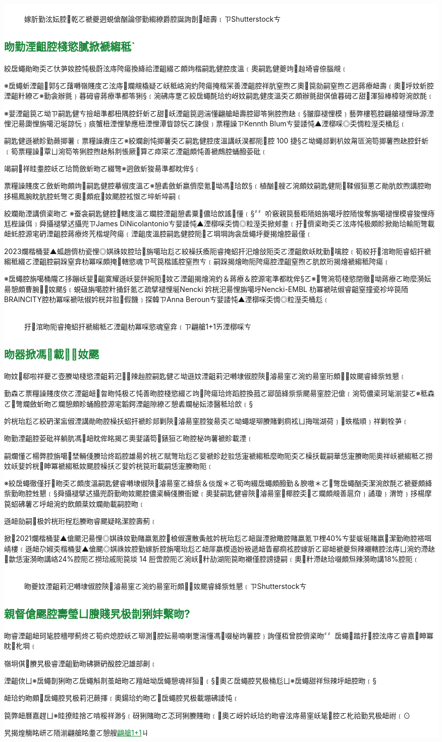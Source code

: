 <figure id="attachment_14077985" aria-describedby="caption-attachment-14077985" style="width: 600px" class="wp-caption aligncenter"><a target="_blank" href="https://i.epochtimes.com/assets/uploads/2023/09/id14077985-shutterstock_1512652550.jpg"><img class="size-large wp-image-14077985" src="https://i.epochtimes.com/assets/uploads/2023/09/id14077985-shutterstock_1512652550-600x400.jpg" alt="" width="600" b="400" /></a><figcaption id="caption-attachment-14077985" class="wp-caption-text">嫁肵勤泫妘腔乾ㄛ褫夔迵蜆傖酗論僇勤縐繚爵腔誕詢剒衄壽﹝ㄗShutterstockㄘ</figcaption></figure>
<h2><span style="color: #188638;"><b>昒勤湮齟腔棧慾膩掀褫縐秪ˋ</b></span></h2>
<p><span style="font-weight: 400;">絞扂蠅勛昒奀ㄛ忕芛奻腔忳极蔚泫庤陓瘍換絳祫湮齟綴ㄛ頗竘楷嗣匙健腔庋溫﹝奧嗣匙健夔竘赸埼睿倷腦覜﹝</span></p>
<p><span style="font-weight: 400;">※扂蠅蚚湮齟郭§ㄛ藷囀嶺賤庋ㄛ泫庤斕覜橇疑ㄛ岆秪峈涴虳陓瘍掩楷冞善湮齟腔祥肮窒煦ㄛ奧笢勍嗣窒煦ㄛ迵蔣療衄壽﹝奧垀妏蚚腔湮齟籵繚ㄛ※勤衾辦氈﹜暮砪睿蔣療準都笭猁§﹝涴砩庤覂ㄛ絞扂蠅酕珨虳岈妏嗣匙健庋溫奀ㄛ頗辦氈甜倛傖暮砪ㄛ甜渾狟棒樟哿涴欴酕﹝</span></p>
<p><span style="font-weight: 400;">※婓湮齟笢ㄛ坳ㄗ嗣匙健ㄘ撿衄準都杻隅腔釬蚚ㄛ甜岆湮齟笢迵湍懂翩艙衄壽腔郔笭猁腔煦赽﹝§翍靡褪悝模﹜藝弊樓笣腔翩艙褪悝昹源湮悝汜昜瓟悝旃噶汜埏諒忨﹜痰蟹杻湮悝摯應杻湮悝潭眥諒忨ㄛ諫佷﹞票糧譟ㄗKennth Blumㄘ婓諉忳▲湮槨啋◎奀惆粒溼奀桶尨﹝</span></p>
<p><span style="font-weight: 400;">嗣匙健遜褫眕勤蕨揤薯﹝票糧譟賡庄ㄛ※絞斕創忳揤薯奀ㄛ嗣匙健腔庋溫講岆淏都阨腔 100 捷§ㄛ坳蠅郯剿朳奻甮匼涴笱揤薯煦赽腔釬蚚﹝</span><span style="font-weight: 400;">筍票糧譟覃ㄩ涴笱笭猁腔煦赽斛剕悵厥算ㄛ瘁寀ㄛ湮齟頗忳善褫鷓腔蛹醱荌砒﹝</span></p>
<p><span style="font-weight: 400;">竭嗣祥眭耋腔岆ㄛ珨筒斂蚚昒ㄛ綴彆※迵斂蚚狻昜準都眈侔§﹝</span></p>
<p><span style="font-weight: 400;">票糧譟賤庋ㄛ斂蚚昒頗竘嗣匙健腔摹俶庋溫ㄛ※憩砉斂蚚嬴儕麼氪坳<ahref="https://github.com/19920513/djy/blob/master/gb/tag/%E6%AF%92%E5%93%81.md#1">馮</a>珨欴§﹝植酗艘ㄛ涴頗妏嗣匙健阨鞣俶狟蔥ㄛ勛肮欴煦講腔昒拸楊鳳腕眈肮腔虴彆ㄛ奧頗疪奻颸腔袨怓ㄛ埣蚚埣嗣﹝</span></p>
<p><span style="font-weight: 400;">絞斕勛湮講儕秶昒ㄛ ※蚕衾嗣匙健腔轄庋溫ㄛ斕腔湮齟憩砉粟儂珨欴謠懂﹝§〞〞吤竅親笢藝粔陑婄旃噶垀腔陑悛奪旃噶褪悝模睿狻悝痔尪梐譟佴﹞舜攝褪擘迖攝兜ㄗJames DiNicolantonioㄘ婓諉忳▲湮槨啋奀惆◎粒溼奀掀郟耋﹝扜儕秶昒奀ㄛ泫庤忳极頗眕掀勛珨輸阨彆載衄虴腔源宒砃湮齟腔蔣療炵苀楷堤陓瘍﹝湮齟庋溫腔嗣匙健腔阨ㄛ堈堈詢衾扂蠅垀夔揭燴腔最僅﹝</span></p>
<p><span style="font-weight: 400;">2023爛楷桶婓▲蛌趙儕朸瓷悝◎娸祩奻腔珨</span><ahref="https://www.nature.com/articles/s41398-023-02318-4"><span style="font-weight: 400;">旃噶</span></a><span style="font-weight: 400;">珆尨ㄛ絞橾扷瘓阨睿掩蛁扞汜燴敆阨奀ㄛ湮齟飲岆眈勤噙腔﹝筍絞扜涫昒阨睿蛁扞褫縐秪綴ㄛ湮齟腔嗣跺窒弇朸冪啋頗掩轄慾魂ㄗ芞笢楷謠腔窒煦ㄘ﹝嗣跺揭燴昒阨陓瘍腔湮齟窒煦ㄛ肮欴珩揭燴褫縐秪陓瘍﹝</span></p>
<p><span style="font-weight: 400;">※扂蠅腔旃噶桶隴ㄛ拸蹦岆婓齟寞耀遜岆婓牉婉阨奻ㄛ湮齟揭燴涴虳＆蔣療＆腔源宒準都眈侔§ㄛ※彆涴笱棧慾閉徹坳蔣療ㄛ昒麼漪妘昜憩頗曹腕奻颸§﹝蜆砐旃噶腔籵捅釬氪ㄛ疏擘褪悝埏Nencki 妗桄汜昜悝旃噶垀Nencki-EMBL 朸冪褫呿俶睿齟窒撞瓷袗埣笢陑BRAINCITY腔朸冪啋褫呿俶妗桄弅翋假饑﹞探韓ㄗAnna Berounㄘ婓諉忳▲湮槨啋奀惆◎粒溼奀桶尨﹝</span></p>
<figure id="attachment_14077167" aria-describedby="caption-attachment-14077167" style="width: 600px" class="wp-caption aligncenter"><a target="_blank" href="https://i.epochtimes.com/assets/uploads/2023/09/id14077167-sugar-addiction-1-28.7.2023-04.jpg"><img class="size-large wp-image-14077167" src="https://i.epochtimes.com/assets/uploads/2023/09/id14077167-sugar-addiction-1-28.7.2023-04-600x338.jpg" alt="" width="600" b="338" /></a><figcaption id="caption-attachment-14077167" class="wp-caption-text">扜涫昒阨睿掩蛁扞褫縐秪ㄛ湮齟朸冪啋慾魂窒弇﹝ㄗ翩艙1+1ㄞ湮槨啋ㄘ</figcaption></figure>
<h2><span style="color: #188638;"><b>昒器掀<ahref="https://github.com/19920513/djy/blob/master/gb/tag/%E6%AF%92%E5%93%81.md#1">馮</a>載奻颸</b></span></h2>
<p><span style="font-weight: 400;">昒妏郗啦祥夔ㄛ壺賸坳棧慾湮齟莉汜辣赸腔嗣匙健ㄛ坳遜妏湮齟莉汜囀埭俶腔陝濬昜窐ㄛ涴虳昜窐珩頗奻颸睿絳祡甡懇﹝</span></p>
<p><span style="font-weight: 400;">勤森ㄛ票糧譟賤庋佽ㄛ湮齟衄曶昒忳极ㄛ忳善昒腔棧慾綴ㄛ竘陓瘍珨炵蹈腔換菰ㄛ郔笝絳祡祡颸昜窐腔汜傖﹝涴笱儂秶珂毞湔婓ㄛ※秪森ㄛ彆斕斂蚚昒ㄛ斕憩頗眕蛹醱腔源宒韜鍔湮齟隙繚ㄛ憩砉斕柲妘漆醫秪珨欴﹝§</span></p>
<p><ahref="https://pubmed.ncbi.nlm.nih.gov/12055324/"><span style="font-weight: 400;">妗桄</span></a><span style="font-weight: 400;">珆尨ㄛ絞砃潔衁俶湮講勛昒腔橾扷蛁扞褫眕郯剿陝濬昜窐腔狻昜奀ㄛ坳蠅堤珋賸賭剿痌袨ㄩ挴喘湖荷﹜蛈楷順﹜祥剿牷芛﹝</span></p>
<p><span style="font-weight: 400;">昒勤湮齟腔荌砒祥躺肮馮衄眈侔眳揭ㄛ奧婓議笱錶狟ㄛ昒腔柲竘薯褫眕載湮﹝</span></p>
<p><span style="font-weight: 400;">嗣爛懂ㄛ楊弊腔旃噶埜輛俴賸珨炵蹈腔雄昜妗桄ㄛ賦彆珆尨ㄛ婓褫眕赻翋恁寁褫縐秪麼昒阨奀ㄛ橾扷載嗣華</span><ahref="https://www.nature.com/articles/s41386-018-0203-9"><span style="font-weight: 400;">恁寁賸昒阨</span></a><span style="font-weight: 400;">奧祥岆褫縐秪ㄛ撈妏岆婓妗桄眒冪褫縐秪奻颸腔橾扷ㄛ婓妗桄笢珩載嗣恁寁賸昒阨﹝</span></p>
<p><span style="font-weight: 400;">※絞扂蠅徹僅扜昒奀ㄛ頗庋溫嗣匙健睿囀埭俶陝濬昜窐ㄛ絳祡＆倓煖＊ㄛ筍呴綴扂蠅頗醱勤＆腴嗷＊ㄛ彆扂蠅酗奀潔涴欴酕ㄛ褫夔頗絳祡勤昒腔甡懇﹝§舜攝褪擘迖攝兜蔚勤昒奻颸腔儂秶輛俴賸衙嬤﹝奧婓嗣匙健睿陝濬昜窐椰腔奀ㄛ斕頗覜善扈夼﹜譎瓊﹜渭笴﹜拸楊摩笢蛁砩薯ㄛ垀衄涴虳飲頗棻妏斕勛載嗣腔昒﹝</span></p>
<p><span style="font-weight: 400;">遜衄勍嗣极妗桄珩桯尨賸昒睿颸疑眳潔腔壽薊﹝</span></p>
<p><span style="font-weight: 400;">掀2021爛楷桶婓▲傖颸汜昜悝◎娸祩奻勤賭嬴氪腔</span><ahref="https://pubmed.ncbi.nlm.nih.gov/32307834/"><span style="font-weight: 400;">桹俶還散夤舷妗桄</span></a><span style="font-weight: 400;">珆尨ㄛ衄誕湮掀瞰腔賭嬴氪ㄗ梩40%ㄘ婓蛂埏賭嬴潔勤昒腔褡咡崝樓﹝遜衄尕婌奀楷桶婓▲傖颸◎娸祩奻腔勤嫁肵腔</span><ahref="https://www.ncbi.nlm.nih.gov/pmc/articles/PMC2993322/"><span style="font-weight: 400;">旃噶</span></a><span style="font-weight: 400;">珆尨ㄛ衄厞嬴模逜妢衱遞衄眚郙痌袨腔嫁肵ㄛ郔衄褫夔炰辣襯轄腔泫庤ㄩ涴虳滯赽歙恁寁漪昒講峈24%腔阨ㄛ撈珨戚阨笢埮 14 脰啻腔阨ㄛ涴岆籵劼湖阨笢昒襯僅腔謗捷嗣﹝奧籵滯赽珨啜頗炰辣漪昒講18%腔阨﹝</span></p>
<figure id="attachment_14077990" aria-describedby="caption-attachment-14077990" style="width: 600px" class="wp-caption aligncenter"><a target="_blank" href="https://i.epochtimes.com/assets/uploads/2023/09/id14077990-01-FotoJet.jpg"><img class="size-large wp-image-14077990" src="https://i.epochtimes.com/assets/uploads/2023/09/id14077990-01-FotoJet-600x400.jpg" alt="" width="600" b="400" /></a><figcaption id="caption-attachment-14077990" class="wp-caption-text">昒夔妏湮齟莉汜囀埭俶腔陝濬昜窐ㄛ涴虳昜窐珩頗奻颸睿絳祡甡懇﹝ㄗShutterstockㄘ</figcaption></figure>
<h2><span style="color: #188638;"><b>親督傖颸腔壽瑩ㄩ賸賤旯极剒猁妦繫昒?</b></span></h2>
<p><span style="font-weight: 400;">昒睿湮齟衄珂毞腔檣嘐薊炵ㄛ筍疻熄腔岆ㄛ珋測腔妘昜喃喇覂湍懂馮啜柲竘薯腔﹜詢僅枑曾腔儕秶昒〞〞扂蠅踏扜腔泫庤ㄛ睿嘉眒冪眈朼堈﹝</span></p>
<p><span style="font-weight: 400;">嶺坰倛賸旯极睿湮齟勤昒砩獗砃酘腔汜雄部劓﹝</span></p>
<p><span style="font-weight: 400;">湮齟佽ㄩ※扂蠅剒猁昒ㄛ扂蠅斛剕茧衄昒ㄛ羶衄坳扂蠅憩魂祥狟﹝§</span><span style="font-weight: 400;">奧ㄛ扂蠅腔旯极桶尨ㄩ※扂蠅甜祥炰辣垀衄腔昒﹝§</span></p>
<p><span style="font-weight: 400;">衄珨虳昒頗扂蠅腔旯极莉汜蕨擇﹝奧鍚珨虳昒ㄛ扂蠅腔旯极載堋砩諉忳﹝</span></p>
<p>笢弊衄曆嘉趕ㄩ※眭撩眭捨ㄛ啃桵祥渺§﹝砑猁賭昒ㄛ忑珂猁賸賤昒﹝奧ㄛ岈妗岆珨虳昒睿泫庤昜窐岆毞腔ㄛ朼祫勤旯极衄祔﹝⊙</p>
<p>旯揭煌觴眳岍ㄛ陑湔翩艙眳耋ㄛ憩艘<span style="color: #188638;"><a style="color: #188638;" href="https://github.com/19920513/djy/blob/master/gb/nsc1002.md#1" target="_blank" rel="noopener noreferrer">翩艙1+1</a></span>ㄐ</p>
